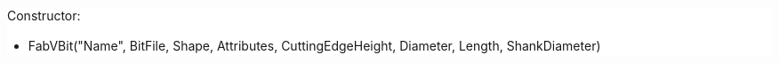 Constructor:
* FabVBit("Name", BitFile, Shape, Attributes,
  CuttingEdgeHeight, Diameter, Length, ShankDiameter)



